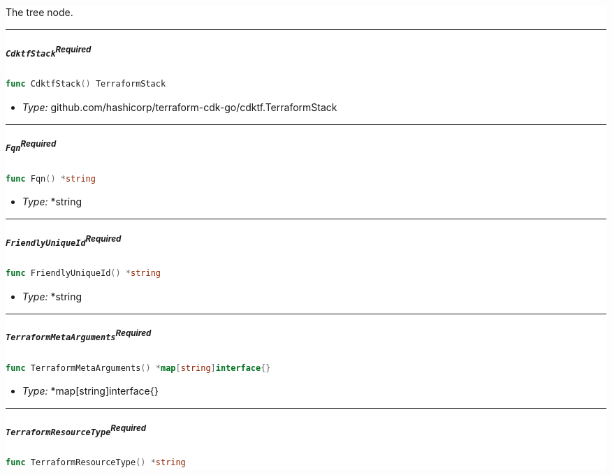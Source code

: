 The tree node.

---

##### `CdktfStack`<sup>Required</sup> <a name="CdktfStack" id="@cdktf/provider-snowflake.sequenceGrant.SequenceGrant.property.cdktfStack"></a>

```go
func CdktfStack() TerraformStack
```

- *Type:* github.com/hashicorp/terraform-cdk-go/cdktf.TerraformStack

---

##### `Fqn`<sup>Required</sup> <a name="Fqn" id="@cdktf/provider-snowflake.sequenceGrant.SequenceGrant.property.fqn"></a>

```go
func Fqn() *string
```

- *Type:* *string

---

##### `FriendlyUniqueId`<sup>Required</sup> <a name="FriendlyUniqueId" id="@cdktf/provider-snowflake.sequenceGrant.SequenceGrant.property.friendlyUniqueId"></a>

```go
func FriendlyUniqueId() *string
```

- *Type:* *string

---

##### `TerraformMetaArguments`<sup>Required</sup> <a name="TerraformMetaArguments" id="@cdktf/provider-snowflake.sequenceGrant.SequenceGrant.property.terraformMetaArguments"></a>

```go
func TerraformMetaArguments() *map[string]interface{}
```

- *Type:* *map[string]interface{}

---

##### `TerraformResourceType`<sup>Required</sup> <a name="TerraformResourceType" id="@cdktf/provider-snowflake.sequenceGrant.SequenceGrant.property.terraformResourceType"></a>

```go
func TerraformResourceType() *string
```
